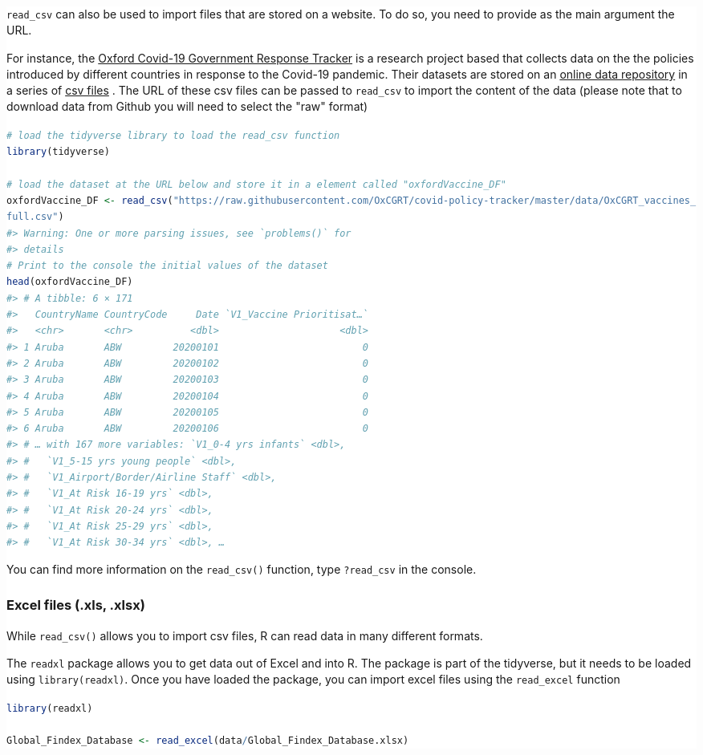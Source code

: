 `read_csv` can also be used to import files that are stored on a website. To do so, you need to provide as the main argument the URL.

For instance, the  [Oxford Covid-19 Government Response Tracker](http://bsg.ox.ac.uk/covidtracker) is a research project based that collects data on the the policies introduced by different countries in response to the Covid-19 pandemic. Their datasets are stored on an [online data repository](https://github.com/OxCGRT/covid-policy-tracker) in a series of [csv files](https://github.com/OxCGRT/covid-policy-tracker/tree/master/data) . The URL of these csv files can be passed to `read_csv` to import the content of the data (please note that to download data from Github you will need to select the "raw" format)


```r
# load the tidyverse library to load the read_csv function
library(tidyverse)

# load the dataset at the URL below and store it in a element called "oxfordVaccine_DF"
oxfordVaccine_DF <- read_csv("https://raw.githubusercontent.com/OxCGRT/covid-policy-tracker/master/data/OxCGRT_vaccines_full.csv")
#> Warning: One or more parsing issues, see `problems()` for
#> details
# Print to the console the initial values of the dataset
head(oxfordVaccine_DF)
#> # A tibble: 6 × 171
#>   CountryName CountryCode     Date `V1_Vaccine Prioritisat…`
#>   <chr>       <chr>          <dbl>                     <dbl>
#> 1 Aruba       ABW         20200101                         0
#> 2 Aruba       ABW         20200102                         0
#> 3 Aruba       ABW         20200103                         0
#> 4 Aruba       ABW         20200104                         0
#> 5 Aruba       ABW         20200105                         0
#> 6 Aruba       ABW         20200106                         0
#> # … with 167 more variables: `V1_0-4 yrs infants` <dbl>,
#> #   `V1_5-15 yrs young people` <dbl>,
#> #   `V1_Airport/Border/Airline Staff` <dbl>,
#> #   `V1_At Risk 16-19 yrs` <dbl>,
#> #   `V1_At Risk 20-24 yrs` <dbl>,
#> #   `V1_At Risk 25-29 yrs` <dbl>,
#> #   `V1_At Risk 30-34 yrs` <dbl>, …
```


You can find more information on the `read_csv()` function, type `?read_csv` in the console.

 

### Excel files (.xls, .xlsx)

While `read_csv()` allows you to import csv files, R can read data in many different formats. 

The `readxl` package allows you to get data out of Excel and into R. The package is part of the tidyverse, but it needs to be loaded using `library(readxl)`. Once you have loaded the package, you can import excel files using the `read_excel` function



```r
library(readxl)

Global_Findex_Database <- read_excel(data/Global_Findex_Database.xlsx)
```
